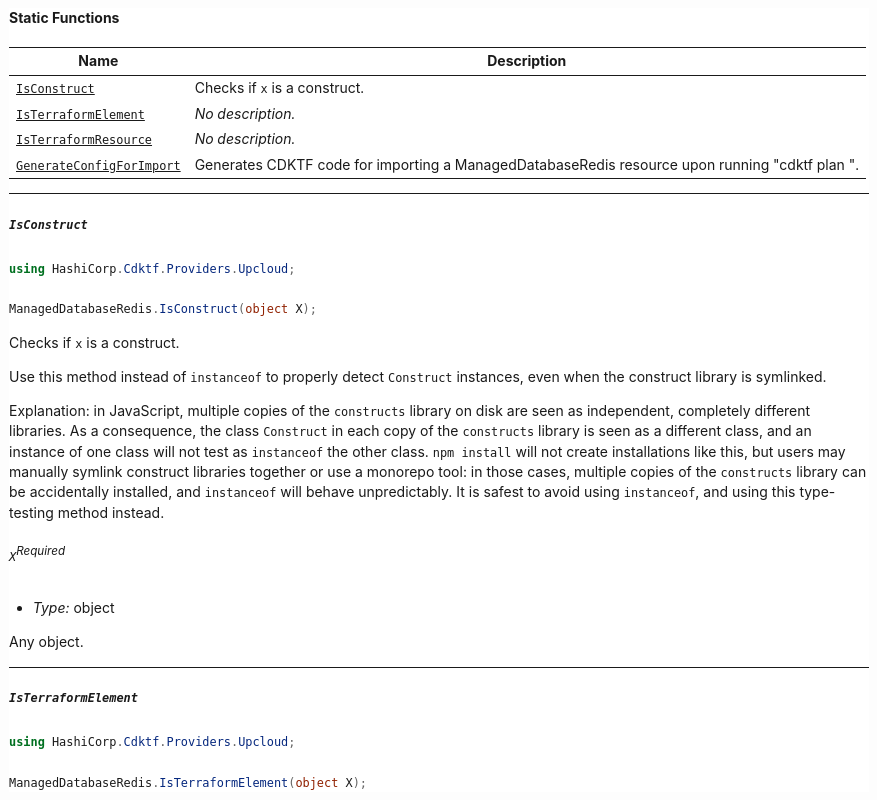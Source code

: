 #### Static Functions <a name="Static Functions" id="Static Functions"></a>

| **Name** | **Description** |
| --- | --- |
| <code><a href="#@cdktf/provider-upcloud.managedDatabaseRedis.ManagedDatabaseRedis.isConstruct">IsConstruct</a></code> | Checks if `x` is a construct. |
| <code><a href="#@cdktf/provider-upcloud.managedDatabaseRedis.ManagedDatabaseRedis.isTerraformElement">IsTerraformElement</a></code> | *No description.* |
| <code><a href="#@cdktf/provider-upcloud.managedDatabaseRedis.ManagedDatabaseRedis.isTerraformResource">IsTerraformResource</a></code> | *No description.* |
| <code><a href="#@cdktf/provider-upcloud.managedDatabaseRedis.ManagedDatabaseRedis.generateConfigForImport">GenerateConfigForImport</a></code> | Generates CDKTF code for importing a ManagedDatabaseRedis resource upon running "cdktf plan <stack-name>". |

---

##### `IsConstruct` <a name="IsConstruct" id="@cdktf/provider-upcloud.managedDatabaseRedis.ManagedDatabaseRedis.isConstruct"></a>

```csharp
using HashiCorp.Cdktf.Providers.Upcloud;

ManagedDatabaseRedis.IsConstruct(object X);
```

Checks if `x` is a construct.

Use this method instead of `instanceof` to properly detect `Construct`
instances, even when the construct library is symlinked.

Explanation: in JavaScript, multiple copies of the `constructs` library on
disk are seen as independent, completely different libraries. As a
consequence, the class `Construct` in each copy of the `constructs` library
is seen as a different class, and an instance of one class will not test as
`instanceof` the other class. `npm install` will not create installations
like this, but users may manually symlink construct libraries together or
use a monorepo tool: in those cases, multiple copies of the `constructs`
library can be accidentally installed, and `instanceof` will behave
unpredictably. It is safest to avoid using `instanceof`, and using
this type-testing method instead.

###### `X`<sup>Required</sup> <a name="X" id="@cdktf/provider-upcloud.managedDatabaseRedis.ManagedDatabaseRedis.isConstruct.parameter.x"></a>

- *Type:* object

Any object.

---

##### `IsTerraformElement` <a name="IsTerraformElement" id="@cdktf/provider-upcloud.managedDatabaseRedis.ManagedDatabaseRedis.isTerraformElement"></a>

```csharp
using HashiCorp.Cdktf.Providers.Upcloud;

ManagedDatabaseRedis.IsTerraformElement(object X);
```
